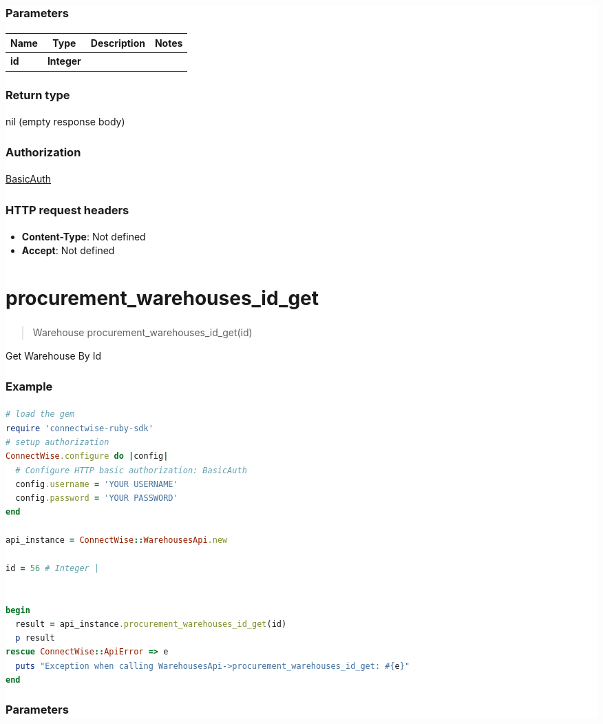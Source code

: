 ### Parameters

Name | Type | Description  | Notes
------------- | ------------- | ------------- | -------------
 **id** | **Integer**|  | 

### Return type

nil (empty response body)

### Authorization

[BasicAuth](../README.md#BasicAuth)

### HTTP request headers

 - **Content-Type**: Not defined
 - **Accept**: Not defined



# **procurement_warehouses_id_get**
> Warehouse procurement_warehouses_id_get(id)



Get Warehouse By Id

### Example
```ruby
# load the gem
require 'connectwise-ruby-sdk'
# setup authorization
ConnectWise.configure do |config|
  # Configure HTTP basic authorization: BasicAuth
  config.username = 'YOUR USERNAME'
  config.password = 'YOUR PASSWORD'
end

api_instance = ConnectWise::WarehousesApi.new

id = 56 # Integer | 


begin
  result = api_instance.procurement_warehouses_id_get(id)
  p result
rescue ConnectWise::ApiError => e
  puts "Exception when calling WarehousesApi->procurement_warehouses_id_get: #{e}"
end
```

### Parameters
